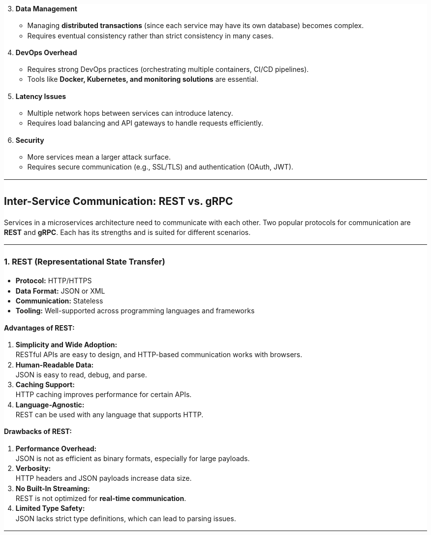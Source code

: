 3. **Data Management**  
   - Managing **distributed transactions** (since each service may have its own database) becomes complex.
   - Requires eventual consistency rather than strict consistency in many cases.

4. **DevOps Overhead**  
   - Requires strong DevOps practices (orchestrating multiple containers, CI/CD pipelines).
   - Tools like **Docker, Kubernetes, and monitoring solutions** are essential.

5. **Latency Issues**  
   - Multiple network hops between services can introduce latency.
   - Requires load balancing and API gateways to handle requests efficiently.

6. **Security**  
   - More services mean a larger attack surface.
   - Requires secure communication (e.g., SSL/TLS) and authentication (OAuth, JWT).

---

## **Inter-Service Communication: REST vs. gRPC**

Services in a microservices architecture need to communicate with each other. Two popular protocols for communication are **REST** and **gRPC**. Each has its strengths and is suited for different scenarios.

---

### **1. REST (Representational State Transfer)**  
- **Protocol:** HTTP/HTTPS  
- **Data Format:** JSON or XML  
- **Communication:** Stateless  
- **Tooling:** Well-supported across programming languages and frameworks

**Advantages of REST:**
1. **Simplicity and Wide Adoption:**  
   RESTful APIs are easy to design, and HTTP-based communication works with browsers.
2. **Human-Readable Data:**  
   JSON is easy to read, debug, and parse.
3. **Caching Support:**  
   HTTP caching improves performance for certain APIs.
4. **Language-Agnostic:**  
   REST can be used with any language that supports HTTP.

**Drawbacks of REST:**
1. **Performance Overhead:**  
   JSON is not as efficient as binary formats, especially for large payloads.
2. **Verbosity:**  
   HTTP headers and JSON payloads increase data size.
3. **No Built-In Streaming:**  
   REST is not optimized for **real-time communication**.
4. **Limited Type Safety:**  
   JSON lacks strict type definitions, which can lead to parsing issues.

---
